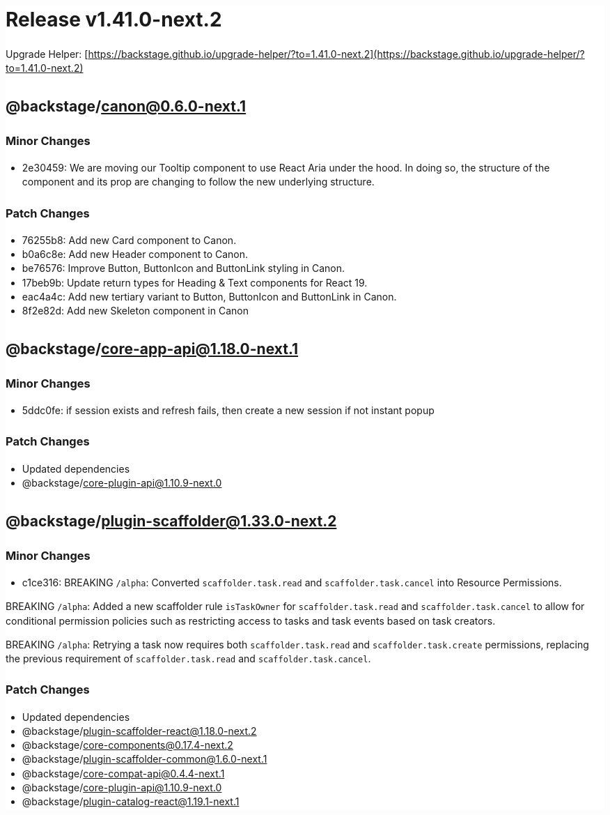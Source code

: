 # Release v1.41.0-next.2

Upgrade Helper: [https://backstage.github.io/upgrade-helper/?to=1.41.0-next.2](https://backstage.github.io/upgrade-helper/?to=1.41.0-next.2)

## @backstage/canon@0.6.0-next.1

### Minor Changes

- 2e30459: We are moving our Tooltip component to use React Aria under the hood. In doing so, the structure of the component and its prop are changing to follow the new underlying structure.

### Patch Changes

- 76255b8: Add new Card component to Canon.
- b0a6c8e: Add new Header component to Canon.
- be76576: Improve Button, ButtonIcon and ButtonLink styling in Canon.
- 17beb9b: Update return types for Heading & Text components for React 19.
- eac4a4c: Add new tertiary variant to Button, ButtonIcon and ButtonLink in Canon.
- 8f2e82d: Add new Skeleton component in Canon

## @backstage/core-app-api@1.18.0-next.1

### Minor Changes

- 5ddc0fe: if session exists and refresh fails, then create a new session if not instant popup

### Patch Changes

- Updated dependencies
 - @backstage/core-plugin-api@1.10.9-next.0

## @backstage/plugin-scaffolder@1.33.0-next.2

### Minor Changes

- c1ce316: BREAKING `/alpha`: Converted `scaffolder.task.read` and `scaffolder.task.cancel` into Resource Permissions.

 BREAKING `/alpha`: Added a new scaffolder rule `isTaskOwner` for `scaffolder.task.read` and `scaffolder.task.cancel` to allow for conditional permission policies such as restricting access to tasks and task events based on task creators.

 BREAKING `/alpha`: Retrying a task now requires both `scaffolder.task.read` and `scaffolder.task.create` permissions, replacing the previous requirement of `scaffolder.task.read` and `scaffolder.task.cancel`.

### Patch Changes

- Updated dependencies
 - @backstage/plugin-scaffolder-react@1.18.0-next.2
 - @backstage/core-components@0.17.4-next.2
 - @backstage/plugin-scaffolder-common@1.6.0-next.1
 - @backstage/core-compat-api@0.4.4-next.1
 - @backstage/core-plugin-api@1.10.9-next.0
 - @backstage/plugin-catalog-react@1.19.1-next.1
